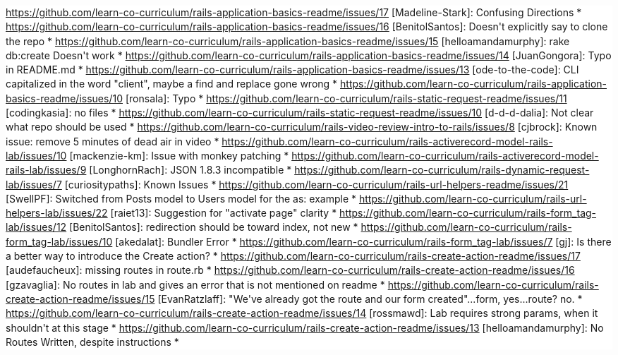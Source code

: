   https://github.com/learn-co-curriculum/rails-application-basics-readme/issues/17 [Madeline-Stark]: Confusing Directions
*
  https://github.com/learn-co-curriculum/rails-application-basics-readme/issues/16 [BenitolSantos]: Doesn't explicitly say to clone the repo
*
  https://github.com/learn-co-curriculum/rails-application-basics-readme/issues/15 [helloamandamurphy]: rake db:create Doesn't work
*
  https://github.com/learn-co-curriculum/rails-application-basics-readme/issues/14 [JuanGongora]: Typo in README.md
*
  https://github.com/learn-co-curriculum/rails-application-basics-readme/issues/13 [ode-to-the-code]: CLI capitalized in the word "client", maybe a find and replace gone wrong 
*
  https://github.com/learn-co-curriculum/rails-application-basics-readme/issues/10 [ronsala]: Typo
*
  https://github.com/learn-co-curriculum/rails-static-request-readme/issues/11 [codingkasia]: no files
*
  https://github.com/learn-co-curriculum/rails-static-request-readme/issues/10 [d-d-d-dalia]: Not clear what repo should be used 
*
  https://github.com/learn-co-curriculum/rails-video-review-intro-to-rails/issues/8 [cjbrock]: Known issue: remove 5 minutes of dead air in video
*
  https://github.com/learn-co-curriculum/rails-activerecord-model-rails-lab/issues/10 [mackenzie-km]: Issue with monkey patching 
*
  https://github.com/learn-co-curriculum/rails-activerecord-model-rails-lab/issues/9 [LonghornRach]: JSON 1.8.3 incompatible
*
  https://github.com/learn-co-curriculum/rails-dynamic-request-lab/issues/7 [curiositypaths]: Known Issues
*
  https://github.com/learn-co-curriculum/rails-url-helpers-readme/issues/21 [SwellPF]: Switched from Posts model to Users model for the as: example
*
  https://github.com/learn-co-curriculum/rails-url-helpers-lab/issues/22 [raiet13]: Suggestion for "activate page" clarity
*
  https://github.com/learn-co-curriculum/rails-form_tag-lab/issues/12 [BenitolSantos]: redirection should be toward index, not new
*
  https://github.com/learn-co-curriculum/rails-form_tag-lab/issues/10 [akedalat]: Bundler Error
*
  https://github.com/learn-co-curriculum/rails-form_tag-lab/issues/7 [gj]: Is there a better way to introduce the Create action?
*
  https://github.com/learn-co-curriculum/rails-create-action-readme/issues/17 [audefaucheux]: missing routes in route.rb
*
  https://github.com/learn-co-curriculum/rails-create-action-readme/issues/16 [gzavaglia]: No routes in lab and gives an error that is not mentioned on readme
*
  https://github.com/learn-co-curriculum/rails-create-action-readme/issues/15 [EvanRatzlaff]: "We've already got the route and our form created"...form, yes...route? no.
*
  https://github.com/learn-co-curriculum/rails-create-action-readme/issues/14 [rossmawd]: Lab requires strong params, when it shouldn't at this stage
*
  https://github.com/learn-co-curriculum/rails-create-action-readme/issues/13 [helloamandamurphy]: No Routes Written, despite instructions
*